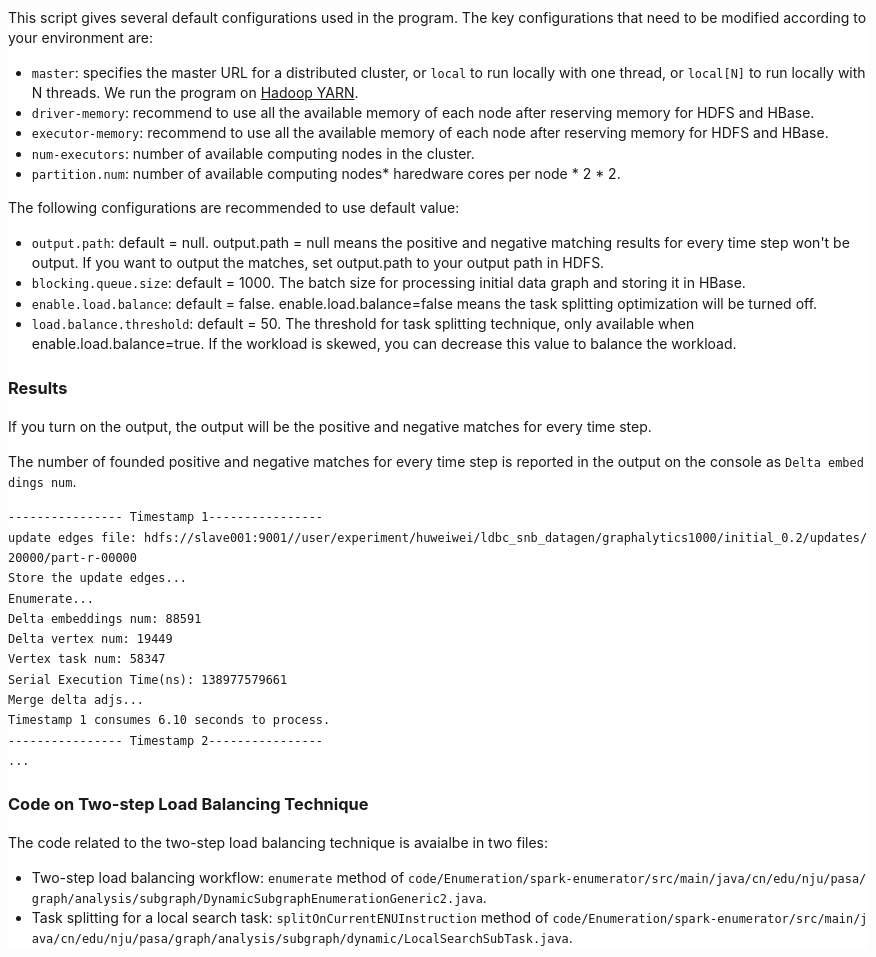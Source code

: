 This script gives several default configurations used in the program. The key configurations that need to be modified according to your environment are:

- `master`: specifies the master URL for a distributed cluster, or `local` to run locally with one thread, or `local[N]` to run locally with N threads. We  run the program on [Hadoop YARN](<https://spark.apache.org/docs/latest/running-on-yarn.html>).
- `driver-memory`: recommend to use all the available memory of each node after reserving memory for HDFS and HBase. 
- `executor-memory`: recommend to use all the available memory of each node after reserving memory for HDFS and HBase. 
- `num-executors`: number of available computing nodes in the cluster.
- `partition.num`: number of available computing nodes* haredware cores per node * 2 * 2.

The following configurations are recommended to use default value: 

- `output.path`: default = null. output.path = null means the positive and negative matching results for every time step won't be output. If you want to output the matches, set output.path to your output path in HDFS.
- `blocking.queue.size`: default = 1000. The batch size for processing initial data graph and storing it in HBase.
- `enable.load.balance`: default = false. enable.load.balance=false means the task splitting optimization will be turned off. 
- `load.balance.threshold`: default = 50. The threshold for task splitting technique, only available when enable.load.balance=true. If the workload is skewed, you can decrease this value to balance the workload.

### Results

If you turn on the output, the output will be the positive and negative matches for every time step.

The number of founded positive and negative matches  for every time step is reported in the output on the console as `Delta embeddings num`.

```
---------------- Timestamp 1----------------
update edges file: hdfs://slave001:9001//user/experiment/huweiwei/ldbc_snb_datagen/graphalytics1000/initial_0.2/updates/20000/part-r-00000
Store the update edges...
Enumerate...
Delta embeddings num: 88591
Delta vertex num: 19449
Vertex task num: 58347
Serial Execution Time(ns): 138977579661
Merge delta adjs...
Timestamp 1 consumes 6.10 seconds to process.
---------------- Timestamp 2----------------
...
```

### Code on Two-step Load Balancing Technique

The code related to the two-step load balancing technique is avaialbe in two files:
- Two-step load balancing workflow: `enumerate` method of `code/Enumeration/spark-enumerator/src/main/java/cn/edu/nju/pasa/graph/analysis/subgraph/DynamicSubgraphEnumerationGeneric2.java`.
- Task splitting for a local search task: `splitOnCurrentENUInstruction` method of `code/Enumeration/spark-enumerator/src/main/java/cn/edu/nju/pasa/graph/analysis/subgraph/dynamic/LocalSearchSubTask.java`.
